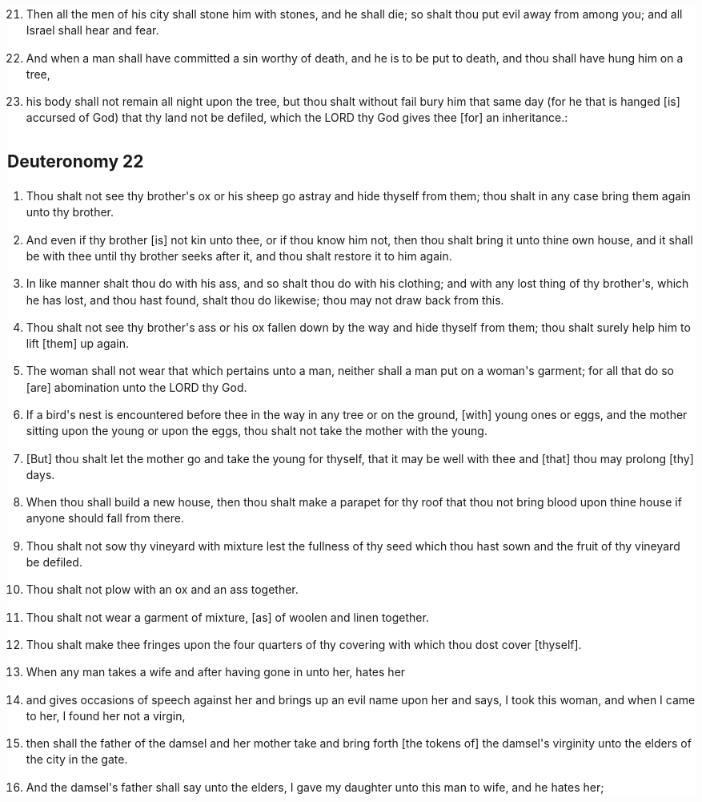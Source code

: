21. Then all the men of his city shall stone him with stones, and he shall die; so shalt thou put evil away from among you; and all Israel shall hear and fear.

22. And when a man shall have committed a sin worthy of death, and he is to be put to death, and thou shall have hung him on a tree,

23. his body shall not remain all night upon the tree, but thou shalt without fail bury him that same day (for he that is hanged [is] accursed of God) that thy land not be defiled, which the LORD thy God gives thee [for] an inheritance.:

## Deuteronomy 22

1. Thou shalt not see thy brother's ox or his sheep go astray and hide thyself from them; thou shalt in any case bring them again unto thy brother.

2. And even if thy brother [is] not kin unto thee, or if thou know him not, then thou shalt bring it unto thine own house, and it shall be with thee until thy brother seeks after it, and thou shalt restore it to him again.

3. In like manner shalt thou do with his ass, and so shalt thou do with his clothing; and with any lost thing of thy brother's, which he has lost, and thou hast found, shalt thou do likewise; thou may not draw back from this.

4. Thou shalt not see thy brother's ass or his ox fallen down by the way and hide thyself from them; thou shalt surely help him to lift [them] up again.

5. The woman shall not wear that which pertains unto a man, neither shall a man put on a woman's garment; for all that do so [are] abomination unto the LORD thy God.

6. If a bird's nest is encountered before thee in the way in any tree or on the ground, [with] young ones or eggs, and the mother sitting upon the young or upon the eggs, thou shalt not take the mother with the young.

7. [But] thou shalt let the mother go and take the young for thyself, that it may be well with thee and [that] thou may prolong [thy] days.

8. When thou shall build a new house, then thou shalt make a parapet for thy roof that thou not bring blood upon thine house if anyone should fall from there.

9. Thou shalt not sow thy vineyard with mixture lest the fullness of thy seed which thou hast sown and the fruit of thy vineyard be defiled.

10. Thou shalt not plow with an ox and an ass together.

11. Thou shalt not wear a garment of mixture, [as] of woolen and linen together.

12. Thou shalt make thee fringes upon the four quarters of thy covering with which thou dost cover [thyself].

13. When any man takes a wife and after having gone in unto her, hates her

14. and gives occasions of speech against her and brings up an evil name upon her and says, I took this woman, and when I came to her, I found her not a virgin,

15. then shall the father of the damsel and her mother take and bring forth [the tokens of] the damsel's virginity unto the elders of the city in the gate.

16. And the damsel's father shall say unto the elders, I gave my daughter unto this man to wife, and he hates her;
